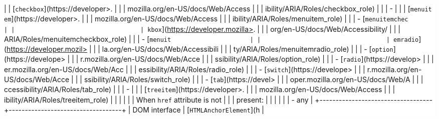 |                                   |   [`checkbox`](https://developer>. |
|                                   | mozilla.org/en-US/docs/Web/Access |
|                                   | ibility/ARIA/Roles/checkbox_role) |
|                                   | -                                 |
|                                   |   [`menuitem`](https://developer>. |
|                                   | mozilla.org/en-US/docs/Web/Access |
|                                   | ibility/ARIA/Roles/menuitem_role) |
|                                   | -   [`menuitemchec                |
|                                   | kbox`](https://developer.mozilla>. |
|                                   | org/en-US/docs/Web/Accessibility/ |
|                                   | ARIA/Roles/menuitemcheckbox_role) |
|                                   | -   [`menuit                      |
|                                   | emradio`](https://developer.mozil> |
|                                   | la.org/en-US/docs/Web/Accessibili |
|                                   | ty/ARIA/Roles/menuitemradio_role) |
|                                   | -   [`option`](https://develope>   |
|                                   | r.mozilla.org/en-US/docs/Web/Acce |
|                                   | ssibility/ARIA/Roles/option_role) |
|                                   | -   [`radio`](https://develop>     |
|                                   | er.mozilla.org/en-US/docs/Web/Acc |
|                                   | essibility/ARIA/Roles/radio_role) |
|                                   | -   [`switch`](https://develope>   |
|                                   | r.mozilla.org/en-US/docs/Web/Acce |
|                                   | ssibility/ARIA/Roles/switch_role) |
|                                   | -   [`tab`](https://devel>         |
|                                   | oper.mozilla.org/en-US/docs/Web/A |
|                                   | ccessibility/ARIA/Roles/tab_role) |
|                                   | -                                 |
|                                   |   [`treeitem`](https://developer>. |
|                                   | mozilla.org/en-US/docs/Web/Access |
|                                   | ibility/ARIA/Roles/treeitem_role) |
|                                   |                                   |
|                                   | When `href` attribute is not      |
|                                   | present:                          |
|                                   |                                   |
|                                   | -   any                           |
+-----------------------------------+-----------------------------------+
| DOM interface                     | [`HTMLAnchorElement`](h           |